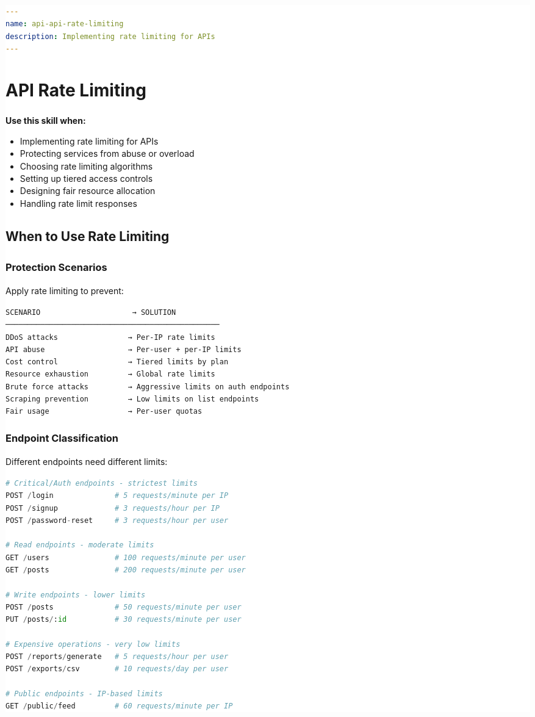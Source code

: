 ```yaml
---
name: api-api-rate-limiting
description: Implementing rate limiting for APIs
---
```




# API Rate Limiting

**Use this skill when:**
- Implementing rate limiting for APIs
- Protecting services from abuse or overload
- Choosing rate limiting algorithms
- Setting up tiered access controls
- Designing fair resource allocation
- Handling rate limit responses

## When to Use Rate Limiting

### Protection Scenarios

Apply rate limiting to prevent:

```
SCENARIO                     → SOLUTION
─────────────────────────────────────────────────
DDoS attacks                → Per-IP rate limits
API abuse                   → Per-user + per-IP limits
Cost control                → Tiered limits by plan
Resource exhaustion         → Global rate limits
Brute force attacks         → Aggressive limits on auth endpoints
Scraping prevention         → Low limits on list endpoints
Fair usage                  → Per-user quotas
```

### Endpoint Classification

Different endpoints need different limits:

```python
# Critical/Auth endpoints - strictest limits
POST /login              # 5 requests/minute per IP
POST /signup             # 3 requests/hour per IP
POST /password-reset     # 3 requests/hour per user

# Read endpoints - moderate limits
GET /users               # 100 requests/minute per user
GET /posts               # 200 requests/minute per user

# Write endpoints - lower limits
POST /posts              # 50 requests/minute per user
PUT /posts/:id           # 30 requests/minute per user

# Expensive operations - very low limits
POST /reports/generate   # 5 requests/hour per user
POST /exports/csv        # 10 requests/day per user

# Public endpoints - IP-based limits
GET /public/feed         # 60 requests/minute per IP
```
